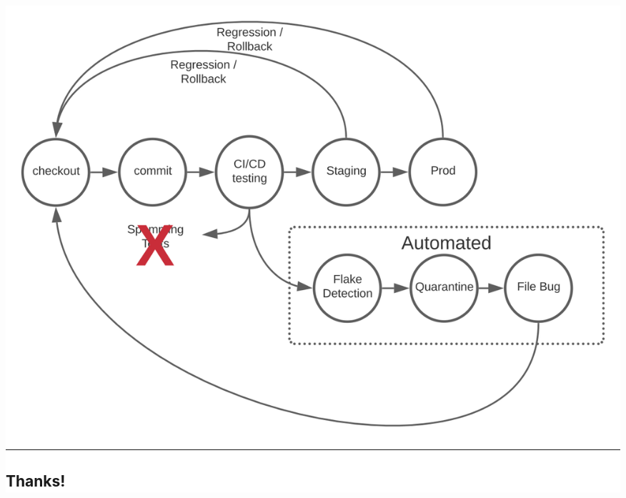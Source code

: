   <img src='/assets/flow2.svg'/>
</section>

---





<section>
  <h2>Thanks!<h2>
  <div style="text-align: left;">
    <div style="margin: 10px; ">